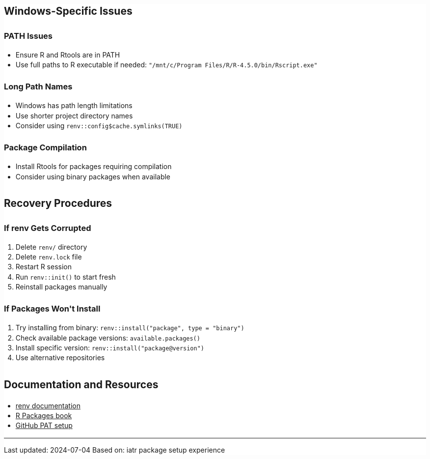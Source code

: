 ## Windows-Specific Issues

### PATH Issues
- Ensure R and Rtools are in PATH
- Use full paths to R executable if needed: `"/mnt/c/Program Files/R/R-4.5.0/bin/Rscript.exe"`

### Long Path Names
- Windows has path length limitations
- Use shorter project directory names
- Consider using `renv::config$cache.symlinks(TRUE)`

### Package Compilation
- Install Rtools for packages requiring compilation
- Consider using binary packages when available

## Recovery Procedures

### If renv Gets Corrupted
1. Delete `renv/` directory
2. Delete `renv.lock` file
3. Restart R session
4. Run `renv::init()` to start fresh
5. Reinstall packages manually

### If Packages Won't Install
1. Try installing from binary: `renv::install("package", type = "binary")`
2. Check available package versions: `available.packages()`
3. Install specific version: `renv::install("package@version")`
4. Use alternative repositories

## Documentation and Resources

- [renv documentation](https://rstudio.github.io/renv/)
- [R Packages book](https://r-pkgs.org/)
- [GitHub PAT setup](https://usethis.r-lib.org/articles/git-credentials.html)

---
Last updated: 2024-07-04
Based on: iatr package setup experience